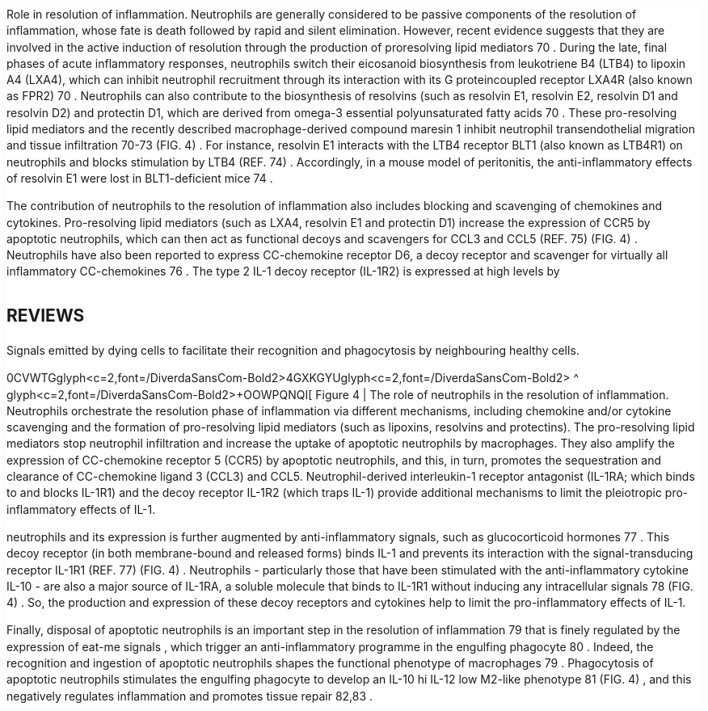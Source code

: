 Role in resolution of inflammation. Neutrophils are generally considered to be passive components of the resolution of inflammation, whose fate is death followed by rapid and silent elimination. However, recent evidence suggests that they are involved in the active induction of resolution through the production of proresolving lipid mediators 70 . During the late, final phases of acute inflammatory responses, neutrophils switch their eicosanoid biosynthesis from leukotriene B4 (LTB4) to lipoxin A4 (LXA4), which can inhibit neutrophil recruitment through its interaction with its G proteincoupled receptor LXA4R (also known as FPR2) 70 . Neutrophils can also contribute to the biosynthesis of resolvins (such as resolvin E1, resolvin E2, resolvin D1 and resolvin D2) and protectin D1, which are derived from omega-3 essential polyunsaturated fatty acids 70 . These pro-resolving lipid mediators and the recently described macrophage-derived compound maresin 1 inhibit neutrophil transendothelial migration and tissue infiltration 70-73 (FIG. 4) . For instance, resolvin E1 interacts with the LTB4 receptor BLT1 (also known as LTB4R1) on neutrophils and blocks stimulation by LTB4 (REF. 74) . Accordingly, in a mouse model of peritonitis, the anti-inflammatory effects of resolvin E1 were lost in BLT1-deficient mice 74 .

The contribution of neutrophils to the resolution of inflammation also includes blocking and scavenging of chemokines and cytokines. Pro-resolving lipid mediators (such as LXA4, resolvin E1 and protectin D1) increase the expression of CCR5 by apoptotic neutrophils, which can then act as functional decoys and scavengers for CCL3 and CCL5 (REF. 75) (FIG. 4) . Neutrophils have also been reported to express CC-chemokine receptor D6, a decoy receptor and scavenger for virtually all inflammatory CC-chemokines 76 . The type 2 IL-1 decoy receptor (IL-1R2) is expressed at high levels by

## REVIEWS

Signals emitted by dying cells to facilitate their recognition and phagocytosis by neighbouring healthy cells.

0CVWTGglyph&lt;c=2,font=/DiverdaSansCom-Bold2&gt;4GXKGYUglyph&lt;c=2,font=/DiverdaSansCom-Bold2&gt; ^ glyph&lt;c=2,font=/DiverdaSansCom-Bold2&gt;+OOWPQNQI[ Figure 4 | The role of neutrophils in the resolution of inflammation. Neutrophils orchestrate the resolution phase of inflammation via different mechanisms, including chemokine and/or cytokine scavenging and the formation of pro-resolving lipid mediators (such as lipoxins, resolvins and protectins). The pro-resolving lipid mediators stop neutrophil infiltration and increase the uptake of apoptotic neutrophils by macrophages. They also amplify the expression of CC-chemokine receptor 5 (CCR5) by apoptotic neutrophils, and this, in turn, promotes the sequestration and clearance of CC-chemokine ligand 3 (CCL3) and CCL5. Neutrophil-derived interleukin-1 receptor antagonist (IL-1RA; which binds to and blocks IL-1R1) and the decoy receptor IL-1R2 (which traps IL-1) provide additional mechanisms to limit the pleiotropic pro-inflammatory effects of IL-1.



neutrophils and its expression is further augmented by anti-inflammatory signals, such as glucocorticoid hormones 77 . This decoy receptor (in both membrane-bound and released forms) binds IL-1 and prevents its interaction with the signal-transducing receptor IL-1R1 (REF. 77) (FIG. 4) . Neutrophils - particularly those that have been stimulated with the anti-inflammatory cytokine IL-10 - are also a major source of IL-1RA, a soluble molecule that binds to IL-1R1 without inducing any intracellular signals 78 (FIG. 4) . So, the production and expression of these decoy receptors and cytokines help to limit the pro-inflammatory effects of IL-1.

Finally, disposal of apoptotic neutrophils is an important step in the resolution of inflammation 79 that is finely regulated by the expression of eat-me signals , which trigger an anti-inflammatory programme in the engulfing phagocyte 80 . Indeed, the recognition and ingestion of apoptotic neutrophils shapes the functional phenotype of macrophages 79 . Phagocytosis of apoptotic neutrophils stimulates the engulfing phagocyte to develop an IL-10 hi IL-12 low M2-like phenotype 81 (FIG. 4) , and this negatively regulates inflammation and promotes tissue repair 82,83 .

